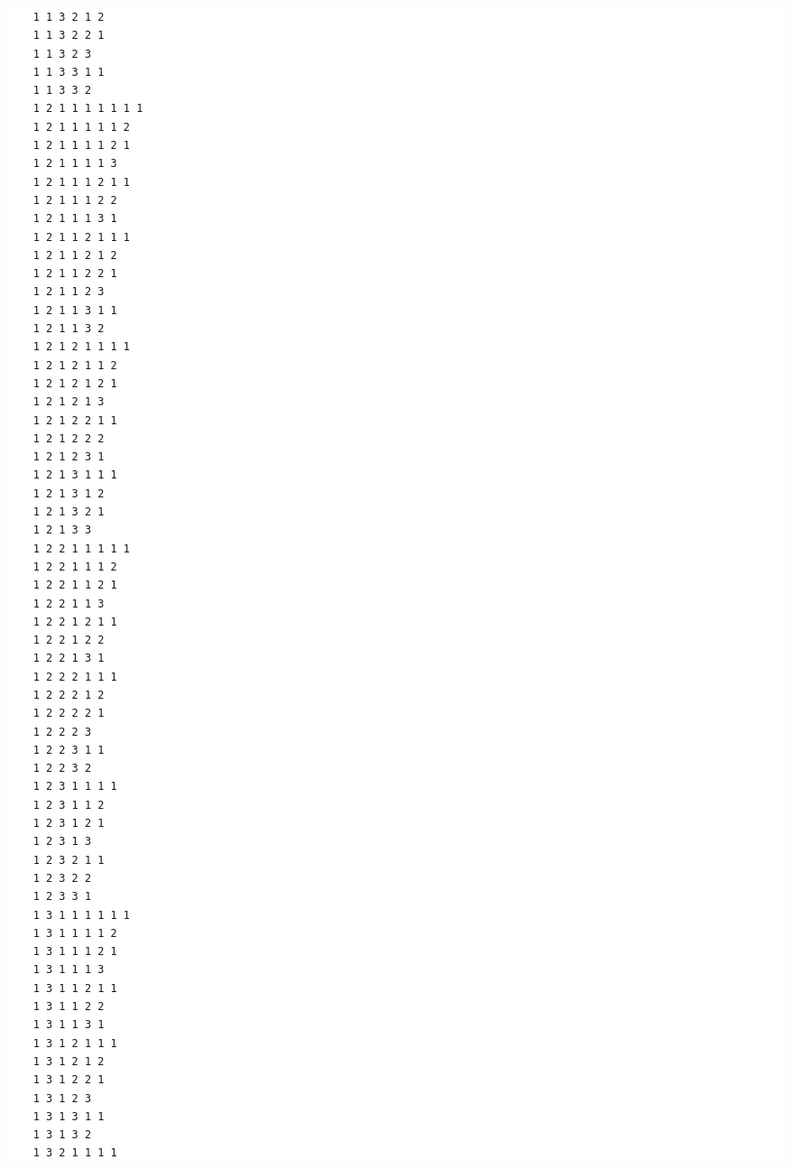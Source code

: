 ```text
	1 1 3 2 1 2
	1 1 3 2 2 1
	1 1 3 2 3
	1 1 3 3 1 1
	1 1 3 3 2
	1 2 1 1 1 1 1 1 1
	1 2 1 1 1 1 1 2
	1 2 1 1 1 1 2 1
	1 2 1 1 1 1 3
	1 2 1 1 1 2 1 1
	1 2 1 1 1 2 2
	1 2 1 1 1 3 1
	1 2 1 1 2 1 1 1
	1 2 1 1 2 1 2
	1 2 1 1 2 2 1
	1 2 1 1 2 3
	1 2 1 1 3 1 1
	1 2 1 1 3 2
	1 2 1 2 1 1 1 1
	1 2 1 2 1 1 2
	1 2 1 2 1 2 1
	1 2 1 2 1 3
	1 2 1 2 2 1 1
	1 2 1 2 2 2
	1 2 1 2 3 1
	1 2 1 3 1 1 1
	1 2 1 3 1 2
	1 2 1 3 2 1
	1 2 1 3 3
	1 2 2 1 1 1 1 1
	1 2 2 1 1 1 2
	1 2 2 1 1 2 1
	1 2 2 1 1 3
	1 2 2 1 2 1 1
	1 2 2 1 2 2
	1 2 2 1 3 1
	1 2 2 2 1 1 1
	1 2 2 2 1 2
	1 2 2 2 2 1
	1 2 2 2 3
	1 2 2 3 1 1
	1 2 2 3 2
	1 2 3 1 1 1 1
	1 2 3 1 1 2
	1 2 3 1 2 1
	1 2 3 1 3
	1 2 3 2 1 1
	1 2 3 2 2
	1 2 3 3 1
	1 3 1 1 1 1 1 1
	1 3 1 1 1 1 2
	1 3 1 1 1 2 1
	1 3 1 1 1 3
	1 3 1 1 2 1 1
	1 3 1 1 2 2
	1 3 1 1 3 1
	1 3 1 2 1 1 1
	1 3 1 2 1 2
	1 3 1 2 2 1
	1 3 1 2 3
	1 3 1 3 1 1
	1 3 1 3 2
	1 3 2 1 1 1 1
```